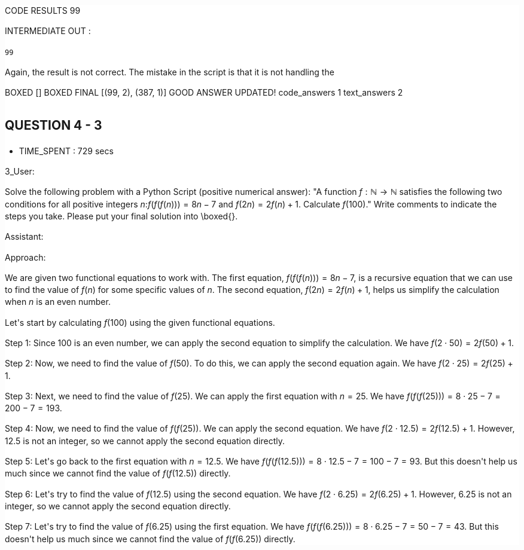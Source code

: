 CODE RESULTS 99

INTERMEDIATE OUT :
```output
99
```
Again, the result is not correct. The mistake in the script is that it is not handling the

BOXED []
BOXED FINAL 
[(99, 2), (387, 1)]
GOOD ANSWER UPDATED!
code_answers 1 text_answers 2



## QUESTION 4 - 3 
- TIME_SPENT : 729 secs

3_User:

Solve the following problem with a Python Script (positive numerical answer):
"A function $f: \mathbb N \to \mathbb N$ satisfies the following two conditions for all positive integers $n$:$f(f(f(n)))=8n-7$ and $f(2n)=2f(n)+1$. Calculate $f(100)$."
Write comments to indicate the steps you take. Please put your final solution into \boxed{}.

Assistant:

Approach:


We are given two functional equations to work with. The first equation, $f(f(f(n)))=8n-7$, is a recursive equation that we can use to find the value of $f(n)$ for some specific values of $n$. The second equation, $f(2n)=2f(n)+1$, helps us simplify the calculation when $n$ is an even number.

Let's start by calculating $f(100)$ using the given functional equations.

Step 1: Since $100$ is an even number, we can apply the second equation to simplify the calculation. We have $f(2 \cdot 50) = 2f(50) + 1$.

Step 2: Now, we need to find the value of $f(50)$. To do this, we can apply the second equation again. We have $f(2 \cdot 25) = 2f(25) + 1$.

Step 3: Next, we need to find the value of $f(25)$. We can apply the first equation with $n = 25$. We have $f(f(f(25))) = 8 \cdot 25 - 7 = 200 - 7 = 193$.

Step 4: Now, we need to find the value of $f(f(25))$. We can apply the second equation. We have $f(2 \cdot 12.5) = 2f(12.5) + 1$. However, $12.5$ is not an integer, so we cannot apply the second equation directly.

Step 5: Let's go back to the first equation with $n = 12.5$. We have $f(f(f(12.5))) = 8 \cdot 12.5 - 7 = 100 - 7 = 93$. But this doesn't help us much since we cannot find the value of $f(f(12.5))$ directly.

Step 6: Let's try to find the value of $f(12.5)$ using the second equation. We have $f(2 \cdot 6.25) = 2f(6.25) + 1$. However, $6.25$ is not an integer, so we cannot apply the second equation directly.

Step 7: Let's try to find the value of $f(6.25)$ using the first equation. We have $f(f(f(6.25))) = 8 \cdot 6.25 - 7 = 50 - 7 = 43$. But this doesn't help us much since we cannot find the value of $f(f(6.25))$ directly.
